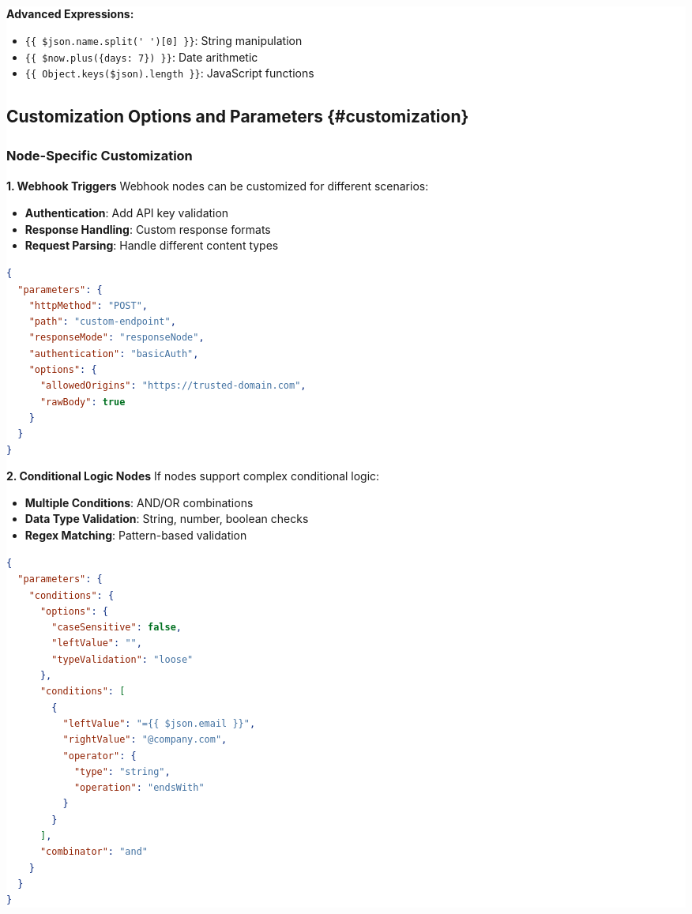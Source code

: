 **Advanced Expressions:**
- `{{ $json.name.split(' ')[0] }}`: String manipulation
- `{{ $now.plus({days: 7}) }}`: Date arithmetic
- `{{ Object.keys($json).length }}`: JavaScript functions

## Customization Options and Parameters {#customization}

### Node-Specific Customization

**1. Webhook Triggers**
Webhook nodes can be customized for different scenarios:
- **Authentication**: Add API key validation
- **Response Handling**: Custom response formats
- **Request Parsing**: Handle different content types

```json
{
  "parameters": {
    "httpMethod": "POST",
    "path": "custom-endpoint",
    "responseMode": "responseNode",
    "authentication": "basicAuth",
    "options": {
      "allowedOrigins": "https://trusted-domain.com",
      "rawBody": true
    }
  }
}
```

**2. Conditional Logic Nodes**
If nodes support complex conditional logic:
- **Multiple Conditions**: AND/OR combinations
- **Data Type Validation**: String, number, boolean checks
- **Regex Matching**: Pattern-based validation

```json
{
  "parameters": {
    "conditions": {
      "options": {
        "caseSensitive": false,
        "leftValue": "",
        "typeValidation": "loose"
      },
      "conditions": [
        {
          "leftValue": "={{ $json.email }}",
          "rightValue": "@company.com",
          "operator": {
            "type": "string",
            "operation": "endsWith"
          }
        }
      ],
      "combinator": "and"
    }
  }
}
```
